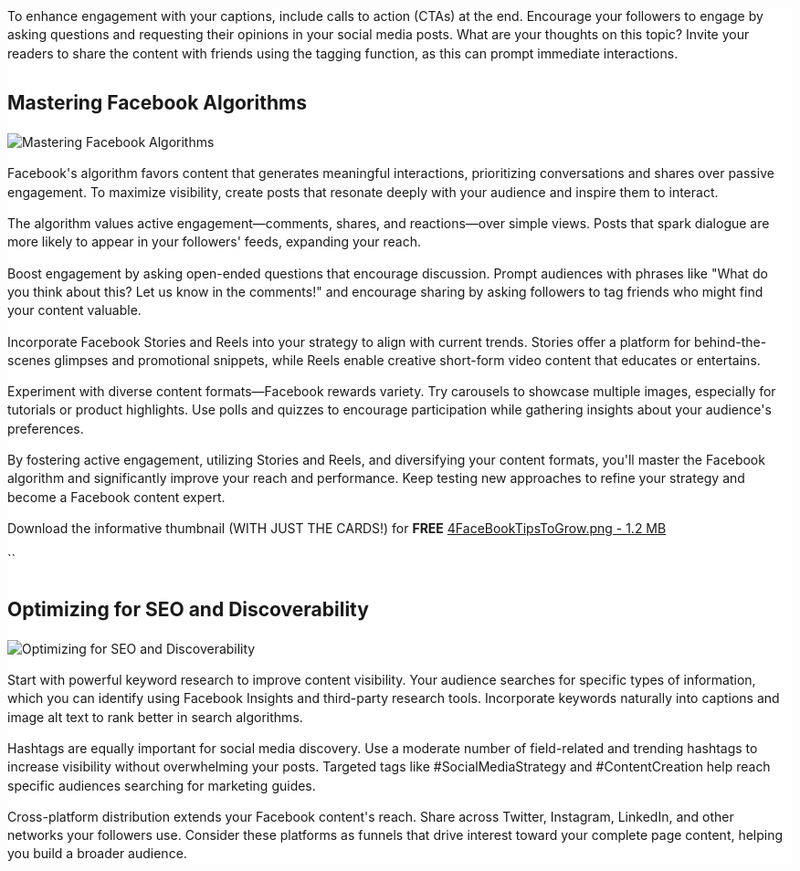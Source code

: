 To enhance engagement with your captions, include calls to action (CTAs) at the end. Encourage your followers to engage by asking questions and requesting their opinions in your social media posts. What are your thoughts on this topic? Invite your readers to share the content with friends using the tagging function, as this can prompt immediate interactions.

## **Mastering Facebook Algorithms**

![Mastering Facebook Algorithms](/assets/blog/mastering-facebook-algorithms.png)

Facebook's algorithm favors content that generates meaningful interactions, prioritizing conversations and shares over passive engagement. To maximize visibility, create posts that resonate deeply with your audience and inspire them to interact.

The algorithm values active engagement—comments, shares, and reactions—over simple views. Posts that spark dialogue are more likely to appear in your followers' feeds, expanding your reach.

Boost engagement by asking open-ended questions that encourage discussion. Prompt audiences with phrases like "What do you think about this? Let us know in the comments!" and encourage sharing by asking followers to tag friends who might find your content valuable.

Incorporate Facebook Stories and Reels into your strategy to align with current trends. Stories offer a platform for behind-the-scenes glimpses and promotional snippets, while Reels enable creative short-form video content that educates or entertains.

Experiment with diverse content formats—Facebook rewards variety. Try carousels to showcase multiple images, especially for tutorials or product highlights. Use polls and quizzes to encourage participation while gathering insights about your audience's preferences.

By fostering active engagement, utilizing Stories and Reels, and diversifying your content formats, you'll master the Facebook algorithm and significantly improve your reach and performance. Keep testing new approaches to refine your strategy and become a Facebook content expert.

Download the informative thumbnail (WITH JUST THE CARDS!) for **FREE** <a href="https://dropgalaxy.vip/zekp15296t4j" target="_blank">4FaceBookTipsToGrow.png - 1.2 MB</a>


``

## **Optimizing for SEO and Discoverability**

![Optimizing for SEO and Discoverability](/assets/blog/optimizing-for-seo-and-discoverability.png)

Start with powerful keyword research to improve content visibility. Your audience searches for specific types of information, which you can identify using Facebook Insights and third-party research tools. Incorporate keywords naturally into captions and image alt text to rank better in search algorithms.

Hashtags are equally important for social media discovery. Use a moderate number of field-related and trending hashtags to increase visibility without overwhelming your posts. Targeted tags like #SocialMediaStrategy and #ContentCreation help reach specific audiences searching for marketing guides.

Cross-platform distribution extends your Facebook content's reach. Share across Twitter, Instagram, LinkedIn, and other networks your followers use. Consider these platforms as funnels that drive interest toward your complete page content, helping you build a broader audience.
